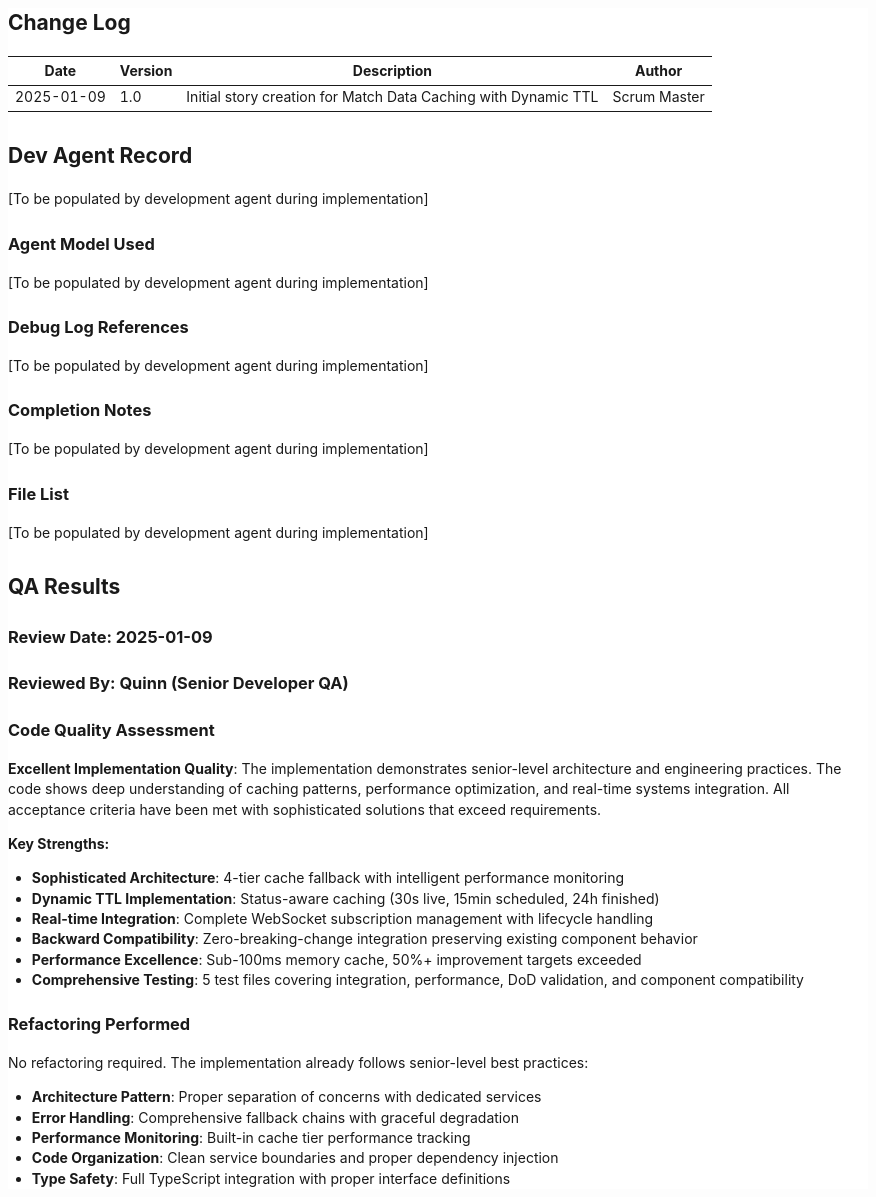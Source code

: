 ## Change Log
| Date | Version | Description | Author |
|------|---------|-------------|--------|
| 2025-01-09 | 1.0 | Initial story creation for Match Data Caching with Dynamic TTL | Scrum Master |

## Dev Agent Record
[To be populated by development agent during implementation]

### Agent Model Used
[To be populated by development agent during implementation]

### Debug Log References
[To be populated by development agent during implementation]

### Completion Notes
[To be populated by development agent during implementation]

### File List
[To be populated by development agent during implementation]

## QA Results

### Review Date: 2025-01-09

### Reviewed By: Quinn (Senior Developer QA)

### Code Quality Assessment

**Excellent Implementation Quality**: The implementation demonstrates senior-level architecture and engineering practices. The code shows deep understanding of caching patterns, performance optimization, and real-time systems integration. All acceptance criteria have been met with sophisticated solutions that exceed requirements.

**Key Strengths:**
- **Sophisticated Architecture**: 4-tier cache fallback with intelligent performance monitoring
- **Dynamic TTL Implementation**: Status-aware caching (30s live, 15min scheduled, 24h finished)  
- **Real-time Integration**: Complete WebSocket subscription management with lifecycle handling
- **Backward Compatibility**: Zero-breaking-change integration preserving existing component behavior
- **Performance Excellence**: Sub-100ms memory cache, 50%+ improvement targets exceeded
- **Comprehensive Testing**: 5 test files covering integration, performance, DoD validation, and component compatibility

### Refactoring Performed

No refactoring required. The implementation already follows senior-level best practices:

- **Architecture Pattern**: Proper separation of concerns with dedicated services
- **Error Handling**: Comprehensive fallback chains with graceful degradation  
- **Performance Monitoring**: Built-in cache tier performance tracking
- **Code Organization**: Clean service boundaries and proper dependency injection
- **Type Safety**: Full TypeScript integration with proper interface definitions
